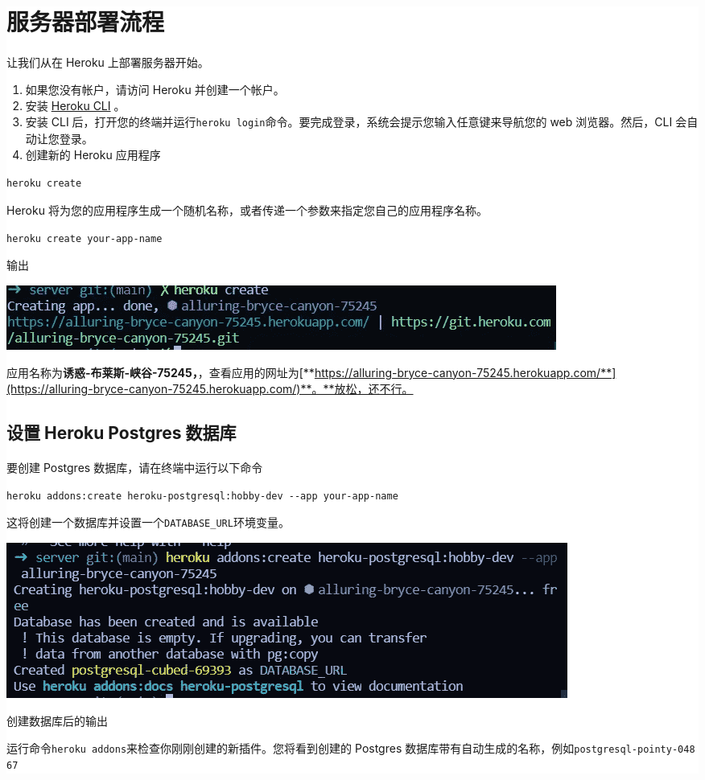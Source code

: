 # 服务器部署流程

让我们从在 Heroku 上部署服务器开始。

1.  如果您没有帐户，请访问 Heroku 并创建一个帐户。
2.  安装 [Heroku CLI](https://cli.heroku.com/) 。
3.  安装 CLI 后，打开您的终端并运行`heroku login`命令。要完成登录，系统会提示您输入任意键来导航您的 web 浏览器。然后，CLI 会自动让您登录。
4.  创建新的 Heroku 应用程序

```
heroku create
```

Heroku 将为您的应用程序生成一个随机名称，或者传递一个参数来指定您自己的应用程序名称。

```
heroku create your-app-name
```

输出

![](img/3467528e728f86489dd52a9f82c20fa3.png)

应用名称为**诱惑-布莱斯-峡谷-75245，**，查看应用的网址为[**https://alluring-bryce-canyon-75245.herokuapp.com/**](https://alluring-bryce-canyon-75245.herokuapp.com/)**。**放松，还不行。

## 设置 Heroku Postgres 数据库

要创建 Postgres 数据库，请在终端中运行以下命令

```
heroku addons:create heroku-postgresql:hobby-dev --app your-app-name
```

这将创建一个数据库并设置一个`DATABASE_URL`环境变量。

![](img/8632db2716aaf4faca112a84e78ef7ba.png)

创建数据库后的输出

运行命令`heroku addons`来检查你刚刚创建的新插件。您将看到创建的 Postgres 数据库带有自动生成的名称，例如`postgresql-pointy-04867`
